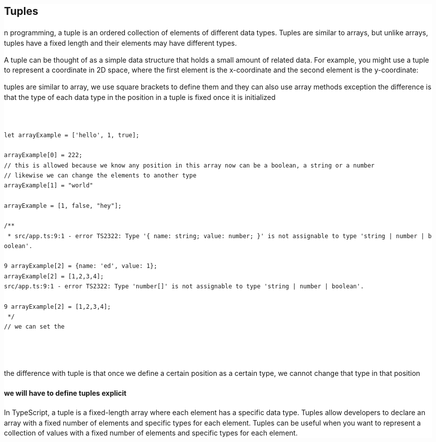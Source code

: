 

## Tuples 


n programming, a tuple is an ordered collection of elements of different data types. Tuples are similar to arrays, but unlike arrays, tuples have a fixed length and their elements may have different types.

A tuple can be thought of as a simple data structure that holds a small amount of related data. For example, you might use a tuple to represent a coordinate in 2D space, where the first element is the x-coordinate and the second element is the y-coordinate:

tuples are similar to array, we use square brackets to define them and they can also use array methods exception the difference is that the type of each data type in the position in a tuple is fixed once it is initialized 


```TS


let arrayExample = ['hello', 1, true];

arrayExample[0] = 222;
// this is allowed because we know any position in this array now can be a boolean, a string or a number 
// likewise we can change the elements to another type 
arrayExample[1] = "world"

arrayExample = [1, false, "hey"];

/**
 * src/app.ts:9:1 - error TS2322: Type '{ name: string; value: number; }' is not assignable to type 'string | number | boolean'.

9 arrayExample[2] = {name: 'ed', value: 1};
arrayExample[2] = [1,2,3,4];
src/app.ts:9:1 - error TS2322: Type 'number[]' is not assignable to type 'string | number | boolean'.

9 arrayExample[2] = [1,2,3,4];
 */
// we can set the 




```


the difference with tuple is that once we define a certain position as a certain type, we cannot change that type in that position 


#### we will have to define tuples explicit
In TypeScript, a tuple is a fixed-length array where each element has a specific data type. Tuples allow developers to declare an array with a fixed number of elements and specific types for each element.
Tuples can be useful when you want to represent a collection of values with a fixed number of elements and specific types for each element.
